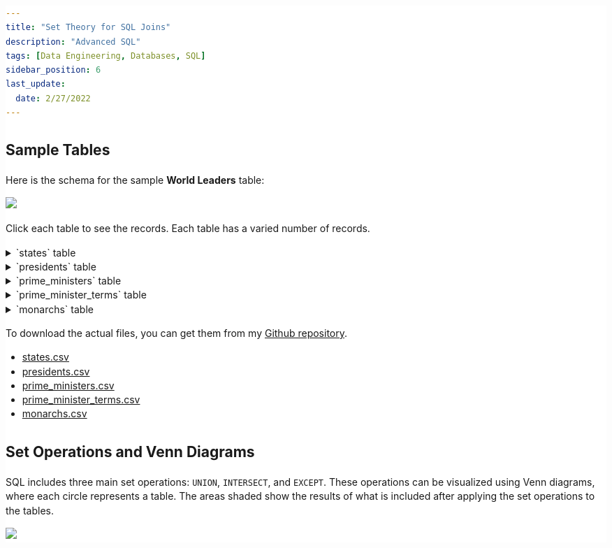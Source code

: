 ```yaml
---
title: "Set Theory for SQL Joins"
description: "Advanced SQL"
tags: [Data Engineering, Databases, SQL]
sidebar_position: 6
last_update:
  date: 2/27/2022
---
```





## Sample Tables

Here is the schema for the sample **World Leaders** table:

<div class='img-center'>

![](/img/docs/sample-database-schemaaa.png)

</div>

Click each table to see the records. Each table has a varied number of records. 


<details><summary>`states` table</summary></details>


<details><summary>`presidents` table</summary></details>


<details><summary>`prime_ministers` table</summary></details>


<details><summary>`prime_minister_terms` table</summary></details>


<details><summary>`monarchs` table</summary></details>


To download the actual files, you can get them from my [Github repository](https://github.com/joseeden/joeden/tree/master/assets/datasets).

- [states.csv](@site/assets/datasets/world-leaders-database/states.csv)
- [presidents.csv](@site/assets/datasets/world-leaders-database/presidents.csv)
- [prime_ministers.csv](@site/assets/datasets/world-leaders-database/prime_ministers.csv)
- [prime_minister_terms.csv](@site/assets/datasets/world-leaders-database/prime_minister_terms.csv)
- [monarchs.csv](@site/assets/datasets/world-leaders-database/monarchs.csv)



## Set Operations and Venn Diagrams

SQL includes three main set operations: `UNION`, `INTERSECT`, and `EXCEPT`. These operations can be visualized using Venn diagrams, where each circle represents a table. The areas shaded show the results of what is included after applying the set operations to the tables.

![](/img/docs/set-operations-venn-diagramssss.png)
